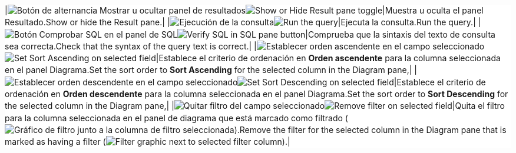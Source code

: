 |<span data-ttu-id="7db84-162">![Botón de alternancia Mostrar u ocultar panel de resultados](../media/rsqdicon-showhideresult.gif "Botón de alternancia Mostrar u ocultar panel de resultados")</span><span class="sxs-lookup"><span data-stu-id="7db84-162">![Show or Hide Result pane toggle](../media/rsqdicon-showhideresult.gif "Show or Hide Result pane toggle")</span></span>|<span data-ttu-id="7db84-163">Muestra u oculta el panel Resultado.</span><span class="sxs-lookup"><span data-stu-id="7db84-163">Show or hide the Result pane.</span></span>|
|<span data-ttu-id="7db84-164">![Ejecución de la consulta](../../analysis-services/media/rsqdicon-run.gif "Ejecución de la consulta")</span><span class="sxs-lookup"><span data-stu-id="7db84-164">![Run the query](../../analysis-services/media/rsqdicon-run.gif "Run the query")</span></span>|<span data-ttu-id="7db84-165">Ejecuta la consulta.</span><span class="sxs-lookup"><span data-stu-id="7db84-165">Run the query.</span></span>|
|<span data-ttu-id="7db84-166">![Botón Comprobar SQL en el panel de SQL](../media/rsqdicon-verifysql.gif "Botón Comprobar SQL en el panel de SQL")</span><span class="sxs-lookup"><span data-stu-id="7db84-166">![Verify SQL in SQL pane button](../media/rsqdicon-verifysql.gif "Verify SQL in SQL pane button")</span></span>|<span data-ttu-id="7db84-167">Comprueba que la sintaxis del texto de consulta sea correcta.</span><span class="sxs-lookup"><span data-stu-id="7db84-167">Check that the syntax of the query text is correct.</span></span>|
|<span data-ttu-id="7db84-168">![Establecer orden ascendente en el campo seleccionado](../media/rsqdicon-sortascending.gif "Establecer orden ascendente en el campo seleccionado")</span><span class="sxs-lookup"><span data-stu-id="7db84-168">![Set Sort Ascending on selected field](../media/rsqdicon-sortascending.gif "Set Sort Ascending on selected field")</span></span>|<span data-ttu-id="7db84-169">Establece el criterio de ordenación en **Orden ascendente** para la columna seleccionada en el panel Diagrama.</span><span class="sxs-lookup"><span data-stu-id="7db84-169">Set the sort order to **Sort Ascending** for the selected column in the Diagram pane,</span></span>|
|<span data-ttu-id="7db84-170">![Establecer orden descendente en el campo seleccionado](../media/rsqdicon-sortdescending.gif "Establecer orden descendente en el campo seleccionado")</span><span class="sxs-lookup"><span data-stu-id="7db84-170">![Set Sort Descending on selected field](../media/rsqdicon-sortdescending.gif "Set Sort Descending on selected field")</span></span>|<span data-ttu-id="7db84-171">Establece el criterio de ordenación en **Orden descendente** para la columna seleccionada en el panel Diagrama.</span><span class="sxs-lookup"><span data-stu-id="7db84-171">Set the sort order to **Sort Descending** for the selected column in the Diagram pane,</span></span>|
|<span data-ttu-id="7db84-172">![Quitar filtro del campo seleccionado](../media/rsqdicon-removefilter.gif "Quitar filtro del campo seleccionado")</span><span class="sxs-lookup"><span data-stu-id="7db84-172">![Remove filter on selected field](../media/rsqdicon-removefilter.gif "Remove filter on selected field")</span></span>|<span data-ttu-id="7db84-173">Quita el filtro para la columna seleccionada en el panel de diagrama que está marcado como filtrado (![Gráfico de filtro junto a la columna de filtro seleccionada](../media/rsqdicon-filter.gif "Gráfico de filtro junto a la columna de filtro seleccionada")).</span><span class="sxs-lookup"><span data-stu-id="7db84-173">Remove the filter for the selected column in the Diagram pane that is marked as having a filter (![Filter graphic next to selected filter column](../media/rsqdicon-filter.gif "Filter graphic next to selected filter column")).</span></span>|